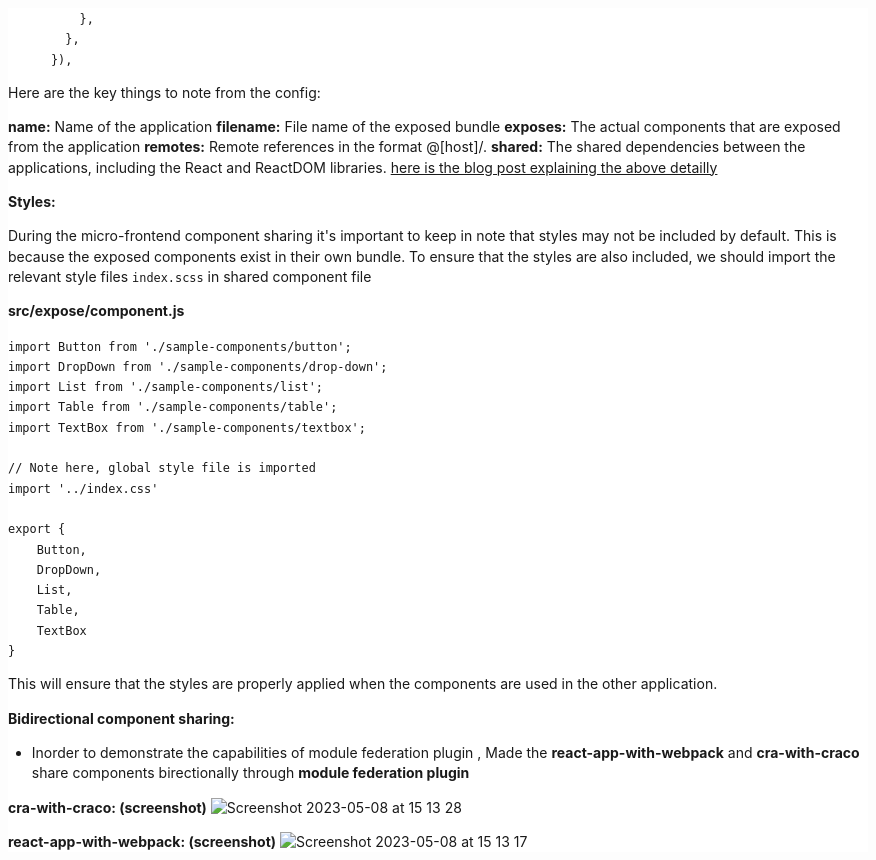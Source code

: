 ```
          },
        },
      }),
```
Here are the key things to note from the config:

**name:** Name of the application
**filename:** File name of the exposed bundle
**exposes:** The actual components that are exposed from the application
**remotes:** Remote references in the format <name>@[host]/<filename>.
**shared:** The shared dependencies between the applications, including the React and ReactDOM libraries.
[here is the blog post explaining the above detailly](https://dev.to/bitovi/how-to-build-a-micro-frontend-with-webpacks-module-federation-plugin-n41) 

**Styles:**

During the micro-frontend component sharing it's important to keep in note that styles may not be included by default. This is because the exposed components exist in their own bundle. To ensure that the styles are also included, we should import the relevant style files  `index.scss`  in shared component file

**src/expose/component.js**
```
import Button from './sample-components/button';
import DropDown from './sample-components/drop-down';
import List from './sample-components/list';
import Table from './sample-components/table';
import TextBox from './sample-components/textbox';

// Note here, global style file is imported
import '../index.css'

export {
    Button,
    DropDown,
    List,
    Table,
    TextBox
}
```

This will ensure that the styles are properly applied when the components are used in the other application.

**Bidirectional component sharing:**
- Inorder to demonstrate the capabilities of  module federation plugin , Made the **react-app-with-webpack** and **cra-with-craco**  share components birectionally through  **module federation plugin**

**cra-with-craco: (screenshot)**
<img width="1792" alt="Screenshot 2023-05-08 at 15 13 28" src="https://user-images.githubusercontent.com/45261873/236792013-b8f55d87-b115-4270-9ecb-572355e11b7c.png">

**react-app-with-webpack: (screenshot)**
<img width="1791" alt="Screenshot 2023-05-08 at 15 13 17" src="https://user-images.githubusercontent.com/45261873/236792033-ca9b253b-06b8-4817-87db-943ebb985d52.png">
